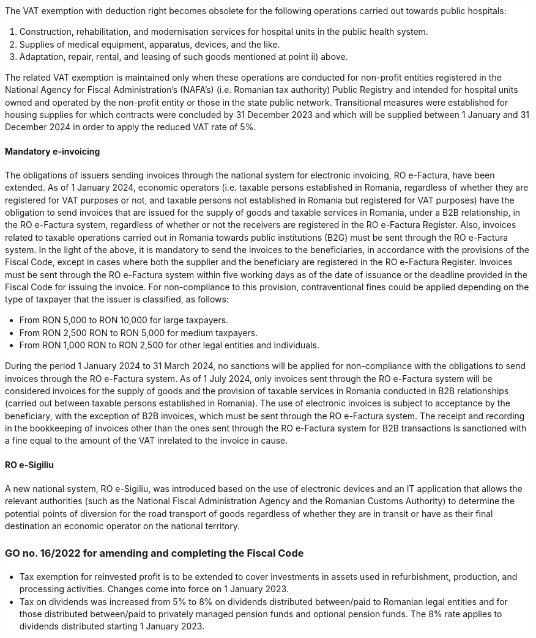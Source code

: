 
The VAT exemption with deduction right becomes obsolete for the following operations carried out towards public hospitals:
  1. Construction, rehabilitation, and modernisation services for hospital units in the public health system.
  2. Supplies of medical equipment, apparatus, devices, and the like.
  3. Adaptation, repair, rental, and leasing of such goods mentioned at point ii) above. 


The related VAT exemption is maintained only when these operations are conducted for non-profit entities registered in the National Agency for Fiscal Administration’s (NAFA’s) (i.e. Romanian tax authority) Public Registry and intended for hospital units owned and operated by the non-profit entity or those in the state public network.
Transitional measures were established for housing supplies for which contracts were concluded by 31 December 2023 and which will be supplied between 1 January and 31 December 2024 in order to apply the reduced VAT rate of 5%.
#### Mandatory e-invoicing
The obligations of issuers sending invoices through the national system for electronic invoicing, RO e-Factura, have been extended. As of 1 January 2024, economic operators (i.e. taxable persons established in Romania, regardless of whether they are registered for VAT purposes or not, and taxable persons not established in Romania but registered for VAT purposes) have the obligation to send invoices that are issued for the supply of goods and taxable services in Romania, under a B2B relationship, in the RO e-Factura system, regardless of whether or not the receivers are registered in the RO e-Factura Register.
Also, invoices related to taxable operations carried out in Romania towards public institutions (B2G) must be sent through the RO e-Factura system.
In the light of the above, it is mandatory to send the invoices to the beneficiaries, in accordance with the provisions of the Fiscal Code, except in cases where both the supplier and the beneficiary are registered in the RO e-Factura Register.
Invoices must be sent through the RO e-Factura system within five working days as of the date of issuance or the deadline provided in the Fiscal Code for issuing the invoice.
For non-compliance to this provision, contraventional fines could be applied depending on the type of taxpayer that the issuer is classified, as follows:
  * From RON 5,000 to RON 10,000 for large taxpayers.
  * From RON 2,500 RON to RON 5,000 for medium taxpayers.
  * From RON 1,000 RON to RON 2,500 for other legal entities and individuals.


During the period 1 January 2024 to 31 March 2024, no sanctions will be applied for non-compliance with the obligations to send invoices through the RO e-Factura system.
As of 1 July 2024, only invoices sent through the RO e-Factura system will be considered invoices for the supply of goods and the provision of taxable services in Romania conducted in B2B relationships (carried out between taxable persons established in Romania). The use of electronic invoices is subject to acceptance by the beneficiary, with the exception of B2B invoices, which must be sent through the RO e-Factura system. 
The receipt and recording in the bookkeeping of invoices other than the ones sent through the RO e-Factura system for B2B transactions is sanctioned with a fine equal to the amount of the VAT inrelated to the invoice in cause.
#### RO e-Sigiliu 
A new national system, RO e-Sigiliu, was introduced based on the use of electronic devices and an IT application that allows the relevant authorities (such as the National Fiscal Administration Agency and the Romanian Customs Authority) to determine the potential points of diversion for the road transport of goods regardless of whether they are in transit or have as their final destination an economic operator on the national territory. 
### GO no. 16/2022 for amending and completing the Fiscal Code
  * Tax exemption for reinvested profit is to be extended to cover investments in assets used in refurbishment, production, and processing activities. Changes come into force on 1 January 2023.
  * Tax on dividends was increased from 5% to 8% on dividends distributed between/paid to Romanian legal entities and for those distributed between/paid to privately managed pension funds and optional pension funds. The 8% rate applies to dividends distributed starting 1 January 2023.